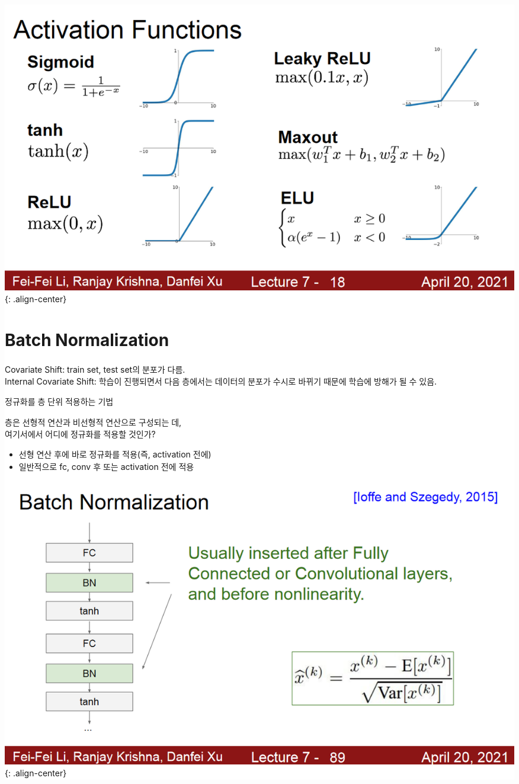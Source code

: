 ![activation-functions](/assets/images/activation-functions.png){: .align-center}  

# Batch Normalization
Covariate Shift: train set, test set의 분포가 다름.  
Internal Covariate Shift: 학습이 진행되면서 다음 층에서는 데이터의 분포가 수시로 바뀌기 때문에 학습에 방해가 될 수 있음.  

정규화를 층 단위 적용하는 기법  

층은 선형적 연산과 비선형적 연산으로 구성되는 데,  
여기서에서 어디에 정규화를 적용할 것인가?  
- 선형 연산 후에 바로 정규화를 적용(즉, activation 전에)
- 일반적으로 fc, conv 후 또는 activation 전에 적용  

![bn-insertion-1](/assets/images/bn-insertion-1.png){: .align-center}